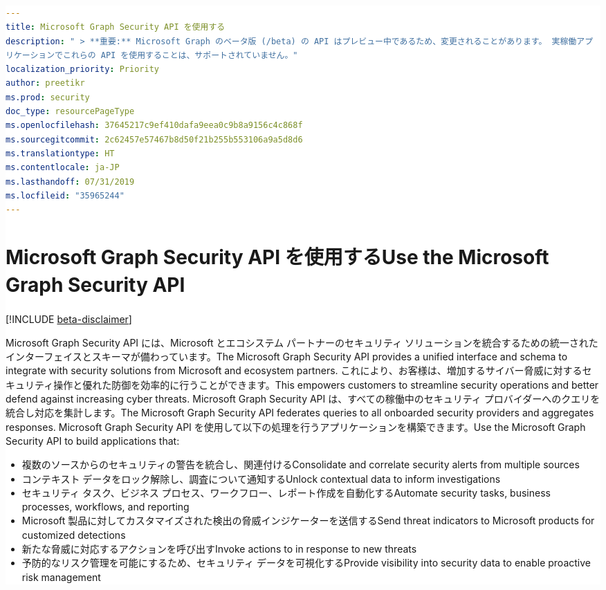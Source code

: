 ```yaml
---
title: Microsoft Graph Security API を使用する
description: " > **重要:** Microsoft Graph のベータ版 (/beta) の API はプレビュー中であるため、変更されることがあります。 実稼働アプリケーションでこれらの API を使用することは、サポートされていません。"
localization_priority: Priority
author: preetikr
ms.prod: security
doc_type: resourcePageType
ms.openlocfilehash: 37645217c9ef410dafa9eea0c9b8a9156c4c868f
ms.sourcegitcommit: 2c62457e57467b8d50f21b255b553106a9a5d8d6
ms.translationtype: HT
ms.contentlocale: ja-JP
ms.lasthandoff: 07/31/2019
ms.locfileid: "35965244"
---
```

# <a name="use-the-microsoft-graph-security-api"></a><span data-ttu-id="34db5-104">Microsoft Graph Security API を使用する</span><span class="sxs-lookup"><span data-stu-id="34db5-104">Use the Microsoft Graph Security API</span></span>

 [!INCLUDE [beta-disclaimer](../../includes/beta-disclaimer.md)]

<span data-ttu-id="34db5-105">Microsoft Graph Security API には、Microsoft とエコシステム パートナーのセキュリティ ソリューションを統合するための統一されたインターフェイスとスキーマが備わっています。</span><span class="sxs-lookup"><span data-stu-id="34db5-105">The Microsoft Graph Security API provides a unified interface and schema to integrate with security solutions from Microsoft and ecosystem partners.</span></span> <span data-ttu-id="34db5-106">これにより、お客様は、増加するサイバー脅威に対するセキュリティ操作と優れた防御を効率的に行うことができます。</span><span class="sxs-lookup"><span data-stu-id="34db5-106">This empowers customers to streamline security operations and better defend against increasing cyber threats.</span></span> <span data-ttu-id="34db5-107">Microsoft Graph Security API は、すべての稼働中のセキュリティ プロバイダーへのクエリを統合し対応を集計します。</span><span class="sxs-lookup"><span data-stu-id="34db5-107">The Microsoft Graph Security API federates queries to all onboarded security providers and aggregates responses.</span></span> <span data-ttu-id="34db5-108">Microsoft Graph Security API を使用して以下の処理を行うアプリケーションを構築できます。</span><span class="sxs-lookup"><span data-stu-id="34db5-108">Use the Microsoft Graph Security API to build applications that:</span></span>

- <span data-ttu-id="34db5-109">複数のソースからのセキュリティの警告を統合し、関連付ける</span><span class="sxs-lookup"><span data-stu-id="34db5-109">Consolidate and correlate security alerts from multiple sources</span></span>
- <span data-ttu-id="34db5-110">コンテキスト データをロック解除し、調査について通知する</span><span class="sxs-lookup"><span data-stu-id="34db5-110">Unlock contextual data to inform investigations</span></span>
- <span data-ttu-id="34db5-111">セキュリティ タスク、ビジネス プロセス、ワークフロー、レポート作成を自動化する</span><span class="sxs-lookup"><span data-stu-id="34db5-111">Automate security tasks, business processes, workflows, and reporting</span></span>
- <span data-ttu-id="34db5-112">Microsoft 製品に対してカスタマイズされた検出の脅威インジケーターを送信する</span><span class="sxs-lookup"><span data-stu-id="34db5-112">Send threat indicators to Microsoft products for customized detections</span></span>
- <span data-ttu-id="34db5-113">新たな脅威に対応するアクションを呼び出す</span><span class="sxs-lookup"><span data-stu-id="34db5-113">Invoke actions to in response to new threats</span></span>
- <span data-ttu-id="34db5-114">予防的なリスク管理を可能にするため、セキュリティ データを可視化する</span><span class="sxs-lookup"><span data-stu-id="34db5-114">Provide visibility into security data to enable proactive risk management</span></span>
